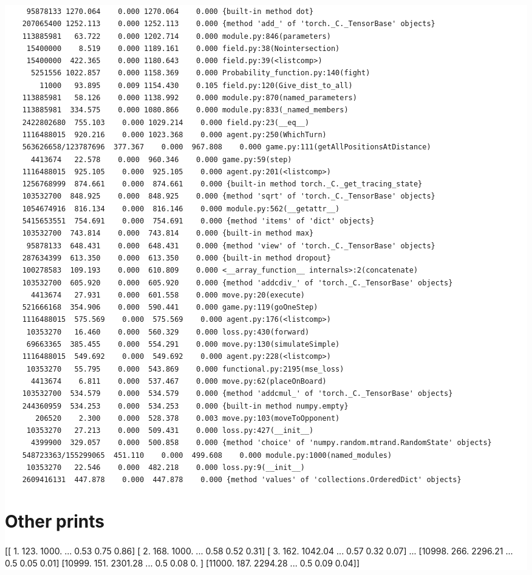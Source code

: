          95878133 1270.064    0.000 1270.064    0.000 {built-in method dot}
        207065400 1252.113    0.000 1252.113    0.000 {method 'add_' of 'torch._C._TensorBase' objects}
        113885981   63.722    0.000 1202.714    0.000 module.py:846(parameters)
         15400000    8.519    0.000 1189.161    0.000 field.py:38(Nointersection)
         15400000  422.365    0.000 1180.643    0.000 field.py:39(<listcomp>)
          5251556 1022.857    0.000 1158.369    0.000 Probability_function.py:140(fight)
            11000   93.895    0.009 1154.430    0.105 field.py:120(Give_dist_to_all)
        113885981   58.126    0.000 1138.992    0.000 module.py:870(named_parameters)
        113885981  334.575    0.000 1080.866    0.000 module.py:833(_named_members)
        2422802680  755.103    0.000 1029.214    0.000 field.py:23(__eq__)
        1116488015  920.216    0.000 1023.368    0.000 agent.py:250(WhichTurn)
        563626658/123787696  377.367    0.000  967.808    0.000 game.py:111(getAllPositionsAtDistance)
          4413674   22.578    0.000  960.346    0.000 game.py:59(step)
        1116488015  925.105    0.000  925.105    0.000 agent.py:201(<listcomp>)
        1256768999  874.661    0.000  874.661    0.000 {built-in method torch._C._get_tracing_state}
        103532700  848.925    0.000  848.925    0.000 {method 'sqrt' of 'torch._C._TensorBase' objects}
        1054674916  816.134    0.000  816.146    0.000 module.py:562(__getattr__)
        5415653551  754.691    0.000  754.691    0.000 {method 'items' of 'dict' objects}
        103532700  743.814    0.000  743.814    0.000 {built-in method max}
         95878133  648.431    0.000  648.431    0.000 {method 'view' of 'torch._C._TensorBase' objects}
        287634399  613.350    0.000  613.350    0.000 {built-in method dropout}
        100278583  109.193    0.000  610.809    0.000 <__array_function__ internals>:2(concatenate)
        103532700  605.920    0.000  605.920    0.000 {method 'addcdiv_' of 'torch._C._TensorBase' objects}
          4413674   27.931    0.000  601.558    0.000 move.py:20(execute)
        521666168  354.906    0.000  590.441    0.000 game.py:119(goOneStep)
        1116488015  575.569    0.000  575.569    0.000 agent.py:176(<listcomp>)
         10353270   16.460    0.000  560.329    0.000 loss.py:430(forward)
         69663365  385.455    0.000  554.291    0.000 move.py:130(simulateSimple)
        1116488015  549.692    0.000  549.692    0.000 agent.py:228(<listcomp>)
         10353270   55.795    0.000  543.869    0.000 functional.py:2195(mse_loss)
          4413674    6.811    0.000  537.467    0.000 move.py:62(placeOnBoard)
        103532700  534.579    0.000  534.579    0.000 {method 'addcmul_' of 'torch._C._TensorBase' objects}
        244360959  534.253    0.000  534.253    0.000 {built-in method numpy.empty}
           206520    2.300    0.000  528.378    0.003 move.py:103(moveToOpponent)
         10353270   27.213    0.000  509.431    0.000 loss.py:427(__init__)
          4399900  329.057    0.000  500.858    0.000 {method 'choice' of 'numpy.random.mtrand.RandomState' objects}
        548723363/155299065  451.110    0.000  499.608    0.000 module.py:1000(named_modules)
         10353270   22.546    0.000  482.218    0.000 loss.py:9(__init__)
        2609416131  447.878    0.000  447.878    0.000 {method 'values' of 'collections.OrderedDict' objects}


# Other prints

[[    1.     123.    1000.   ...     0.53     0.75     0.86]
 [    2.     168.    1000.   ...     0.58     0.52     0.31]
 [    3.     162.    1042.04 ...     0.57     0.32     0.07]
 ...
 [10998.     266.    2296.21 ...     0.5      0.05     0.01]
 [10999.     151.    2301.28 ...     0.5      0.08     0.  ]
 [11000.     187.    2294.28 ...     0.5      0.09     0.04]]
